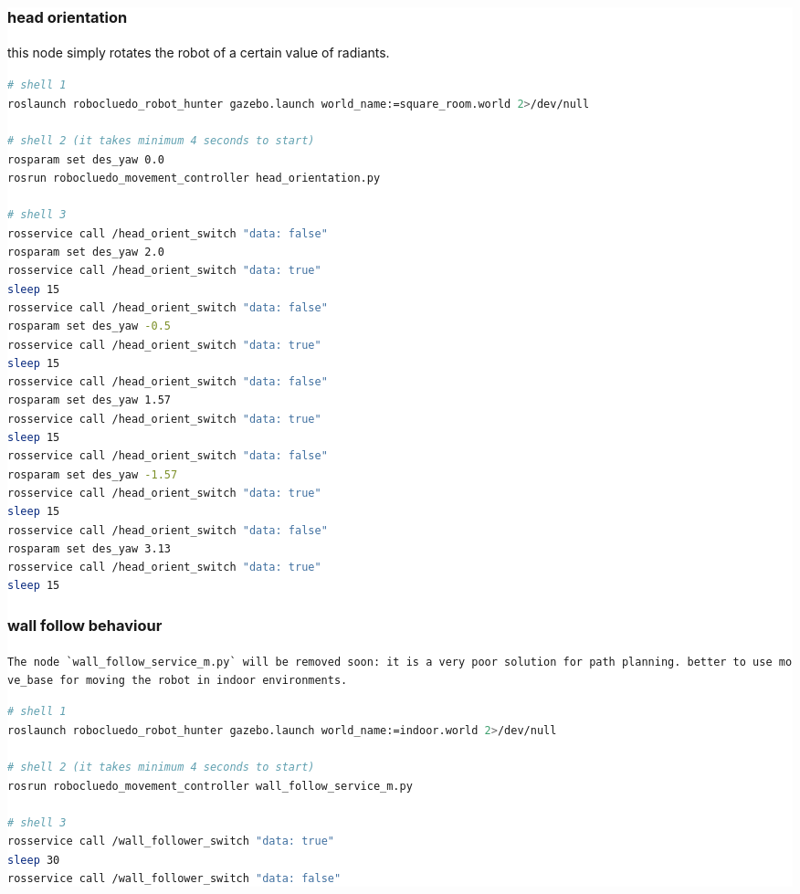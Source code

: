 ### head orientation

this node simply rotates the robot of a certain value of radiants. 

```bash
# shell 1
roslaunch robocluedo_robot_hunter gazebo.launch world_name:=square_room.world 2>/dev/null

# shell 2 (it takes minimum 4 seconds to start)
rosparam set des_yaw 0.0
rosrun robocluedo_movement_controller head_orientation.py

# shell 3
rosservice call /head_orient_switch "data: false"
rosparam set des_yaw 2.0
rosservice call /head_orient_switch "data: true"
sleep 15
rosservice call /head_orient_switch "data: false"
rosparam set des_yaw -0.5
rosservice call /head_orient_switch "data: true"
sleep 15
rosservice call /head_orient_switch "data: false"
rosparam set des_yaw 1.57
rosservice call /head_orient_switch "data: true"
sleep 15
rosservice call /head_orient_switch "data: false"
rosparam set des_yaw -1.57
rosservice call /head_orient_switch "data: true"
sleep 15
rosservice call /head_orient_switch "data: false"
rosparam set des_yaw 3.13
rosservice call /head_orient_switch "data: true"
sleep 15

```

### wall follow behaviour

```{warning}
The node `wall_follow_service_m.py` will be removed soon: it is a very poor solution for path planning. better to use move_base for moving the robot in indoor environments. 
```

```bash
# shell 1
roslaunch robocluedo_robot_hunter gazebo.launch world_name:=indoor.world 2>/dev/null

# shell 2 (it takes minimum 4 seconds to start)
rosrun robocluedo_movement_controller wall_follow_service_m.py

# shell 3
rosservice call /wall_follower_switch "data: true"
sleep 30
rosservice call /wall_follower_switch "data: false"

```
